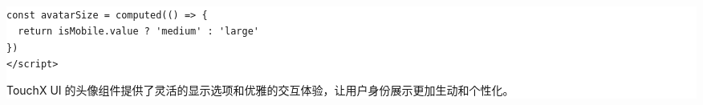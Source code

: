 ```vue
const avatarSize = computed(() => {
  return isMobile.value ? 'medium' : 'large'
})
</script>
```

TouchX UI 的头像组件提供了灵活的显示选项和优雅的交互体验，让用户身份展示更加生动和个性化。
